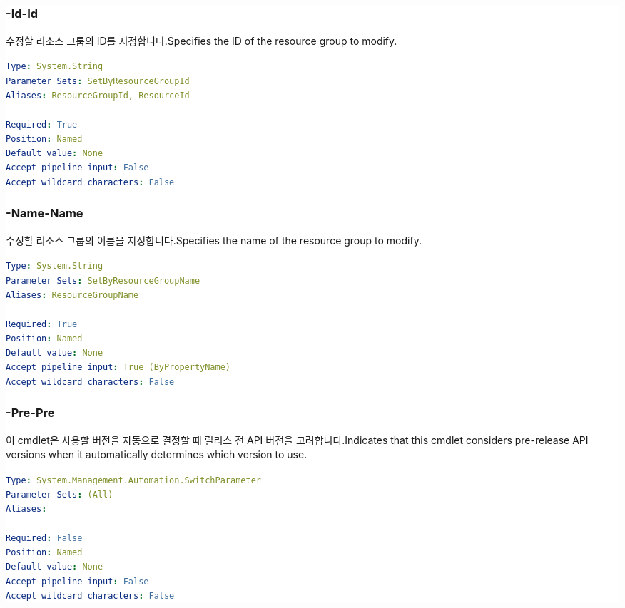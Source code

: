 ### <span data-ttu-id="2a66a-133">-Id</span><span class="sxs-lookup"><span data-stu-id="2a66a-133">-Id</span></span>
<span data-ttu-id="2a66a-134">수정할 리소스 그룹의 ID를 지정합니다.</span><span class="sxs-lookup"><span data-stu-id="2a66a-134">Specifies the ID of the resource group to modify.</span></span>

```yaml
Type: System.String
Parameter Sets: SetByResourceGroupId
Aliases: ResourceGroupId, ResourceId

Required: True
Position: Named
Default value: None
Accept pipeline input: False
Accept wildcard characters: False
```

### <span data-ttu-id="2a66a-135">-Name</span><span class="sxs-lookup"><span data-stu-id="2a66a-135">-Name</span></span>
<span data-ttu-id="2a66a-136">수정할 리소스 그룹의 이름을 지정합니다.</span><span class="sxs-lookup"><span data-stu-id="2a66a-136">Specifies the name of the resource group to modify.</span></span>

```yaml
Type: System.String
Parameter Sets: SetByResourceGroupName
Aliases: ResourceGroupName

Required: True
Position: Named
Default value: None
Accept pipeline input: True (ByPropertyName)
Accept wildcard characters: False
```

### <span data-ttu-id="2a66a-137">-Pre</span><span class="sxs-lookup"><span data-stu-id="2a66a-137">-Pre</span></span>
<span data-ttu-id="2a66a-138">이 cmdlet은 사용할 버전을 자동으로 결정할 때 릴리스 전 API 버전을 고려합니다.</span><span class="sxs-lookup"><span data-stu-id="2a66a-138">Indicates that this cmdlet considers pre-release API versions when it automatically determines which version to use.</span></span>

```yaml
Type: System.Management.Automation.SwitchParameter
Parameter Sets: (All)
Aliases:

Required: False
Position: Named
Default value: None
Accept pipeline input: False
Accept wildcard characters: False
```
